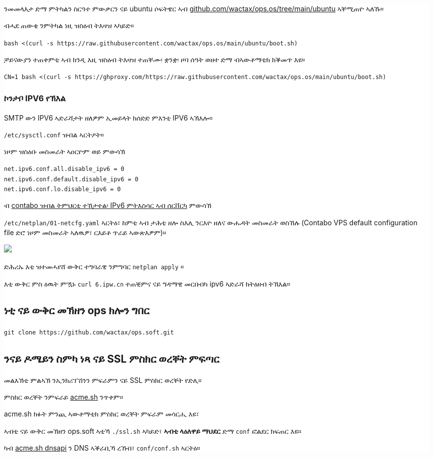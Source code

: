 ንመመላእታ ድማ ምትካልን ስርዓተ ምውቃርን ናይ ubuntu ሶፍትዌር ኣብ [github.com/wactax/ops.os/tree/main/ubuntu](https://github.com/wactax/ops.os/tree/main/ubuntu) ኣቐሚጠዮ ኣለኹ።

ብሓደ ጠውቂ ንምትካል ነዚ ዝስዕብ ትእዛዝ ኣካይድ።

```
bash <(curl -s https://raw.githubusercontent.com/wactax/ops.os/main/ubuntu/boot.sh)
```

ቻይናውያን ተጠቀምቲ ኣብ ክንዲ እዚ ዝስዕብ ትእዛዝ ተጠቐሙ፡ ቋንቋ፡ ዞባ ሰዓት ወዘተ ድማ ብኣውቶማቲክ ክቕመጥ እዩ።

```
CN=1 bash <(curl -s https://ghproxy.com/https://raw.githubusercontent.com/wactax/ops.os/main/ubuntu/boot.sh)
```

### ኮንታቦ IPV6 የኽእል

SMTP ውን IPV6 ኣድራሻታት ዘለዎም ኢመይላት ክሰድድ ምእንቲ IPV6 ኣኽእሎ።

`/etc/sysctl.conf` ዝብል ኣርትዖት።

ነዞም ዝስዕቡ መስመራት ኣዐርዮም ወይ ምውሳኽ

```
net.ipv6.conf.all.disable_ipv6 = 0
net.ipv6.conf.default.disable_ipv6 = 0
net.ipv6.conf.lo.disable_ipv6 = 0
```

ብ [contabo ዝብል ትምህርቲ ተኸታተል፡ IPv6 ምትእስሳር ኣብ ሰርቨርካ](https://contabo.com/blog/adding-ipv6-connectivity-to-your-server/) ምውሳኽ

`/etc/netplan/01-netcfg.yaml` ኣርትዕ፣ ከምቲ ኣብ ታሕቲ ዘሎ ስእሊ ንርእዮ ዘለና ውሑዳት መስመራት ወስኸሉ (Contabo VPS default configuration file ድሮ ነዞም መስመራት ኣለዉዎ፣ ርእይቶ ጥራይ ኣውጽእዎም)።

![](https://pub-b8db533c86124200a9d799bf3ba88099.r2.dev/2023/03/5MEi41I.webp)

ድሕሪኡ እቲ ዝተመሓየሸ ውቅር ተግባራዊ ንምግባር `netplan apply` ።

እቲ ውቅር ምስ ዕዉት ምዃኑ `curl 6.ipw.cn` ተጠቒምና ናይ ግዳማዊ መርበብካ ipv6 ኣድራሻ ክትዕዘብ ትኽእል።

## ነቲ ናይ ውቅር መኽዘን ops ክሎን ግበር

```
git clone https://github.com/wactax/ops.soft.git
```

## ንናይ ዶሜይን ስምካ ነጻ ናይ SSL ምስክር ወረቐት ምፍጣር

መልእኽቲ ምልኣኽ ንኢንክሪፕሽንን ምፍራምን ናይ SSL ምስክር ወረቐት የድሊ።

ምስክር ወረቐት ንምፍራይ [acme.sh](https://github.com/acmesh-official/acme.sh) ንጥቀም።

acme.sh ክፉት ምንጪ ኣውቶማቲክ ምስክር ወረቐት ምፍራም መሳርሒ እዩ፣

ኣብቲ ናይ ውቅር መኽዘን ops.soft ኣቲኻ `./ssl.sh` ኣካይድ፣ **ኣብቲ ላዕለዋይ ማህደር** ድማ `conf` ፎልደር ክፍጠር እዩ።

ካብ [acme.sh dnsapi](https://github.com/acmesh-official/acme.sh/wiki/dnsapi) ን DNS ኣቕራቢኻ ረኸብ፣ `conf/conf.sh` ኣርትዕ።
